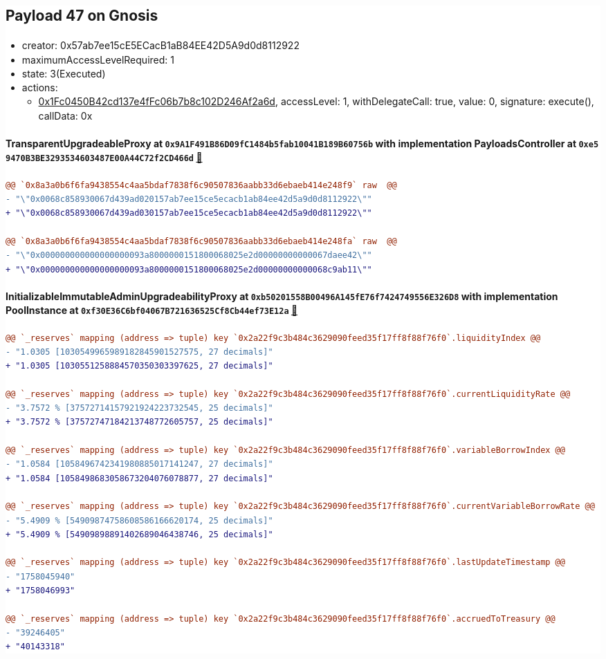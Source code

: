 ## Payload 47 on Gnosis

- creator: 0x57ab7ee15cE5ECacB1aB84EE42D5A9d0d8112922
- maximumAccessLevelRequired: 1
- state: 3(Executed)
- actions:
  - [0x1Fc0450B42cd137e4fFc06b7b8c102D246Af2a6d](https://gnosisscan.io/tx/0x1Fc0450B42cd137e4fFc06b7b8c102D246Af2a6d), accessLevel: 1, withDelegateCall: true, value: 0, signature: execute(), callData: 0x

#### TransparentUpgradeableProxy at `0x9A1F491B86D09fC1484b5fab10041B189B60756b` with implementation PayloadsController at `0xe59470B3BE3293534603487E00A44C72f2CD466d` [:ghost:](https://github.com/bgd-labs/aave-address-book  "GovernanceV3Gnosis.PAYLOADS_CONTROLLER")

```diff
@@ `0x8a3a0b6f6fa9438554c4aa5bdaf7838f6c90507836aabb33d6ebaeb414e248f9` raw  @@
- "\"0x0068c858930067d439ad020157ab7ee15ce5ecacb1ab84ee42d5a9d0d8112922\""
+ "\"0x0068c858930067d439ad030157ab7ee15ce5ecacb1ab84ee42d5a9d0d8112922\""

@@ `0x8a3a0b6f6fa9438554c4aa5bdaf7838f6c90507836aabb33d6ebaeb414e248fa` raw  @@
- "\"0x000000000000000000093a8000000151800068025e2d00000000000067daee42\""
+ "\"0x000000000000000000093a8000000151800068025e2d00000000000068c9ab11\""

```
#### InitializableImmutableAdminUpgradeabilityProxy at `0xb50201558B00496A145fE76f7424749556E326D8` with implementation PoolInstance at `0xf30E36C6bf04067B721636525Cf8Cb44ef73E12a` [:ghost:](https://github.com/bgd-labs/aave-address-book  "AaveV3Gnosis.POOL")

```diff
@@ `_reserves` mapping (address => tuple) key `0x2a22f9c3b484c3629090feed35f17ff8f88f76f0`.liquidityIndex @@
- "1.0305 [1030549965989182845901527575, 27 decimals]"
+ "1.0305 [1030551258884570350303397625, 27 decimals]"

@@ `_reserves` mapping (address => tuple) key `0x2a22f9c3b484c3629090feed35f17ff8f88f76f0`.currentLiquidityRate @@
- "3.7572 % [37572714157921924223732545, 25 decimals]"
+ "3.7572 % [37572747184213748772605757, 25 decimals]"

@@ `_reserves` mapping (address => tuple) key `0x2a22f9c3b484c3629090feed35f17ff8f88f76f0`.variableBorrowIndex @@
- "1.0584 [1058496742341980885017141247, 27 decimals]"
+ "1.0584 [1058498683058673204076078877, 27 decimals]"

@@ `_reserves` mapping (address => tuple) key `0x2a22f9c3b484c3629090feed35f17ff8f88f76f0`.currentVariableBorrowRate @@
- "5.4909 % [54909874758608586166620174, 25 decimals]"
+ "5.4909 % [54909898891402689046438746, 25 decimals]"

@@ `_reserves` mapping (address => tuple) key `0x2a22f9c3b484c3629090feed35f17ff8f88f76f0`.lastUpdateTimestamp @@
- "1758045940"
+ "1758046993"

@@ `_reserves` mapping (address => tuple) key `0x2a22f9c3b484c3629090feed35f17ff8f88f76f0`.accruedToTreasury @@
- "39246405"
+ "40143318"

```